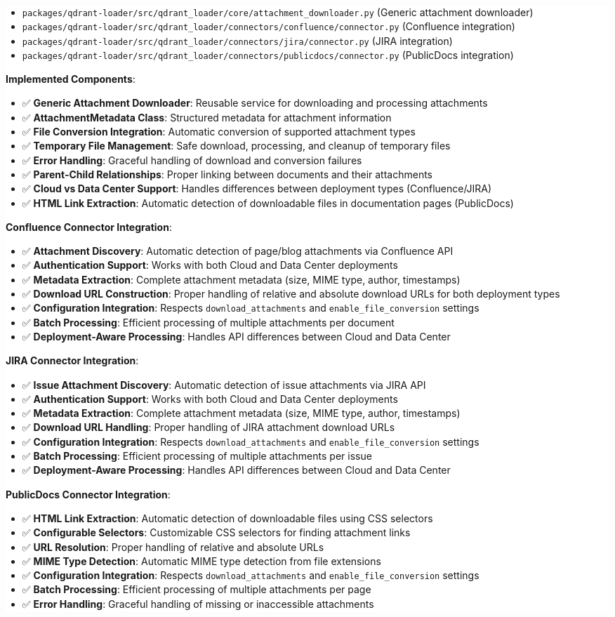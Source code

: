 - `packages/qdrant-loader/src/qdrant_loader/core/attachment_downloader.py` (Generic attachment downloader)
- `packages/qdrant-loader/src/qdrant_loader/connectors/confluence/connector.py` (Confluence integration)
- `packages/qdrant-loader/src/qdrant_loader/connectors/jira/connector.py` (JIRA integration)
- `packages/qdrant-loader/src/qdrant_loader/connectors/publicdocs/connector.py` (PublicDocs integration)

**Implemented Components**:

- ✅ **Generic Attachment Downloader**: Reusable service for downloading and processing attachments
- ✅ **AttachmentMetadata Class**: Structured metadata for attachment information
- ✅ **File Conversion Integration**: Automatic conversion of supported attachment types
- ✅ **Temporary File Management**: Safe download, processing, and cleanup of temporary files
- ✅ **Error Handling**: Graceful handling of download and conversion failures
- ✅ **Parent-Child Relationships**: Proper linking between documents and their attachments
- ✅ **Cloud vs Data Center Support**: Handles differences between deployment types (Confluence/JIRA)
- ✅ **HTML Link Extraction**: Automatic detection of downloadable files in documentation pages (PublicDocs)

**Confluence Connector Integration**:

- ✅ **Attachment Discovery**: Automatic detection of page/blog attachments via Confluence API
- ✅ **Authentication Support**: Works with both Cloud and Data Center deployments
- ✅ **Metadata Extraction**: Complete attachment metadata (size, MIME type, author, timestamps)
- ✅ **Download URL Construction**: Proper handling of relative and absolute download URLs for both deployment types
- ✅ **Configuration Integration**: Respects `download_attachments` and `enable_file_conversion` settings
- ✅ **Batch Processing**: Efficient processing of multiple attachments per document
- ✅ **Deployment-Aware Processing**: Handles API differences between Cloud and Data Center

**JIRA Connector Integration**:

- ✅ **Issue Attachment Discovery**: Automatic detection of issue attachments via JIRA API
- ✅ **Authentication Support**: Works with both Cloud and Data Center deployments
- ✅ **Metadata Extraction**: Complete attachment metadata (size, MIME type, author, timestamps)
- ✅ **Download URL Handling**: Proper handling of JIRA attachment download URLs
- ✅ **Configuration Integration**: Respects `download_attachments` and `enable_file_conversion` settings
- ✅ **Batch Processing**: Efficient processing of multiple attachments per issue
- ✅ **Deployment-Aware Processing**: Handles API differences between Cloud and Data Center

**PublicDocs Connector Integration**:

- ✅ **HTML Link Extraction**: Automatic detection of downloadable files using CSS selectors
- ✅ **Configurable Selectors**: Customizable CSS selectors for finding attachment links
- ✅ **URL Resolution**: Proper handling of relative and absolute URLs
- ✅ **MIME Type Detection**: Automatic MIME type detection from file extensions
- ✅ **Configuration Integration**: Respects `download_attachments` and `enable_file_conversion` settings
- ✅ **Batch Processing**: Efficient processing of multiple attachments per page
- ✅ **Error Handling**: Graceful handling of missing or inaccessible attachments
